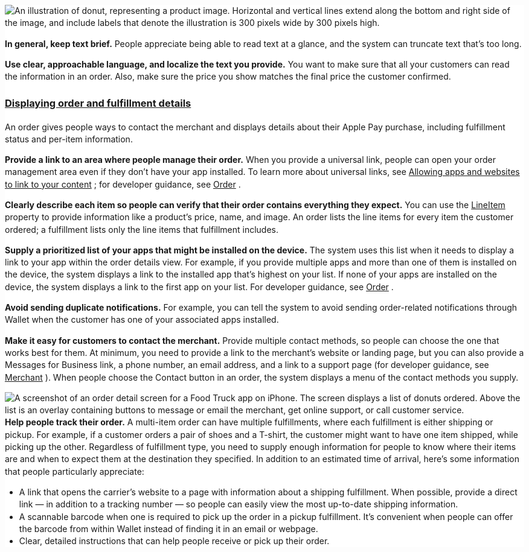![An illustration of donut, representing a product image. Horizontal and vertical lines extend along the bottom and right side of the image, and include labels that denote the illustration is 300 pixels wide by 300 pixels high.](https://docs-assets.developer.apple.com/published/b0c17d4dfe72b98ca8a2d5e085affccb/wallet-ot-product-images@2x.png)

**In general, keep text brief.** People appreciate being able to read text at a glance, and the system can truncate text that’s too long.

**Use clear, approachable language, and localize the text you provide.** You want to make sure that all your customers can read the information in an order. Also, make sure the price you show matches the final price the customer confirmed.

### [Displaying order and fulfillment details](/design/human-interface-guidelines/wallet#Displaying-order-and-fulfillment-details)

An order gives people ways to contact the merchant and displays details about their Apple Pay purchase, including fulfillment status and per-item information.

**Provide a link to an area where people manage their order.** When you provide a universal link, people can open your order management area even if they don’t have your app installed. To learn more about universal links, see [Allowing apps and websites to link to your content](/documentation/Xcode/allowing-apps-and-websites-to-link-to-your-content)
; for developer guidance, see [Order](/documentation/walletorders/order)
.

**Clearly describe each item so people can verify that their order contains everything they expect.** You can use the [LineItem](/documentation/walletorders/lineitem)
 property to provide information like a product’s price, name, and image. An order lists the line items for every item the customer ordered; a fulfillment lists only the line items that fulfillment includes.

**Supply a prioritized list of your apps that might be installed on the device.** The system uses this list when it needs to display a link to your app within the order details view. For example, if you provide multiple apps and more than one of them is installed on the device, the system displays a link to the installed app that’s highest on your list. If none of your apps are installed on the device, the system displays a link to the first app on your list. For developer guidance, see [Order](/documentation/walletorders/order)
.

**Avoid sending duplicate notifications.** For example, you can tell the system to avoid sending order-related notifications through Wallet when the customer has one of your associated apps installed.

**Make it easy for customers to contact the merchant.** Provide multiple contact methods, so people can choose the one that works best for them. At minimum, you need to provide a link to the merchant’s website or landing page, but you can also provide a Messages for Business link, a phone number, an email address, and a link to a support page (for developer guidance, see [Merchant](/documentation/walletorders/merchant)
). When people choose the Contact button in an order, the system displays a menu of the contact methods you supply.

![A screenshot of an order detail screen for a Food Truck app on iPhone. The screen displays a list of donuts ordered. Above the list is an overlay containing buttons to message or email the merchant, get online support, or call customer service.](https://docs-assets.developer.apple.com/published/2aedf894ea8e8d11e1b560725c1c6093/wallet-ot-contacts@2x.png)**Help people track their order.** A multi-item order can have multiple fulfillments, where each fulfillment is either shipping or pickup. For example, if a customer orders a pair of shoes and a T-shirt, the customer might want to have one item shipped, while picking up the other. Regardless of fulfillment type, you need to supply enough information for people to know where their items are and when to expect them at the destination they specified. In addition to an estimated time of arrival, here’s some information that people particularly appreciate:

* A link that opens the carrier’s website to a page with information about a shipping fulfillment. When possible, provide a direct link — in addition to a tracking number — so people can easily view the most up-to-date shipping information.
* A scannable barcode when one is required to pick up the order in a pickup fulfillment. It’s convenient when people can offer the barcode from within Wallet instead of finding it in an email or webpage.
* Clear, detailed instructions that can help people receive or pick up their order.
